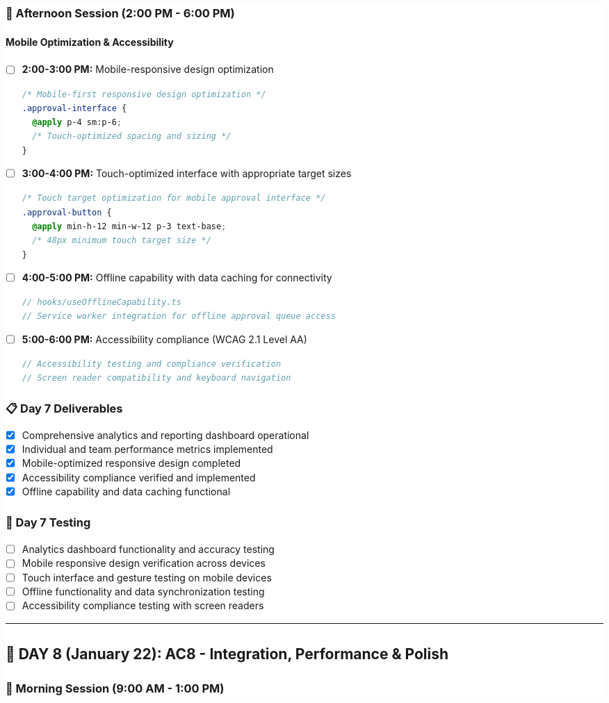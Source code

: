 ### **🌆 Afternoon Session (2:00 PM - 6:00 PM)**

#### **Mobile Optimization & Accessibility**
- [ ] **2:00-3:00 PM:** Mobile-responsive design optimization
  ```css
  /* Mobile-first responsive design optimization */
  .approval-interface {
    @apply p-4 sm:p-6;
    /* Touch-optimized spacing and sizing */
  }
  ```
- [ ] **3:00-4:00 PM:** Touch-optimized interface with appropriate target sizes
  ```css
  /* Touch target optimization for mobile approval interface */
  .approval-button {
    @apply min-h-12 min-w-12 p-3 text-base;
    /* 48px minimum touch target size */
  }
  ```
- [ ] **4:00-5:00 PM:** Offline capability with data caching for connectivity
  ```typescript
  // hooks/useOfflineCapability.ts
  // Service worker integration for offline approval queue access
  ```
- [ ] **5:00-6:00 PM:** Accessibility compliance (WCAG 2.1 Level AA)
  ```typescript
  // Accessibility testing and compliance verification
  // Screen reader compatibility and keyboard navigation
  ```

### **📋 Day 7 Deliverables**
- [x] Comprehensive analytics and reporting dashboard operational
- [x] Individual and team performance metrics implemented
- [x] Mobile-optimized responsive design completed
- [x] Accessibility compliance verified and implemented
- [x] Offline capability and data caching functional

### **🧪 Day 7 Testing**
- [ ] Analytics dashboard functionality and accuracy testing
- [ ] Mobile responsive design verification across devices
- [ ] Touch interface and gesture testing on mobile devices
- [ ] Offline functionality and data synchronization testing
- [ ] Accessibility compliance testing with screen readers

---

## 📅 **DAY 8 (January 22): AC8 - Integration, Performance & Polish**

### **🌅 Morning Session (9:00 AM - 1:00 PM)**
